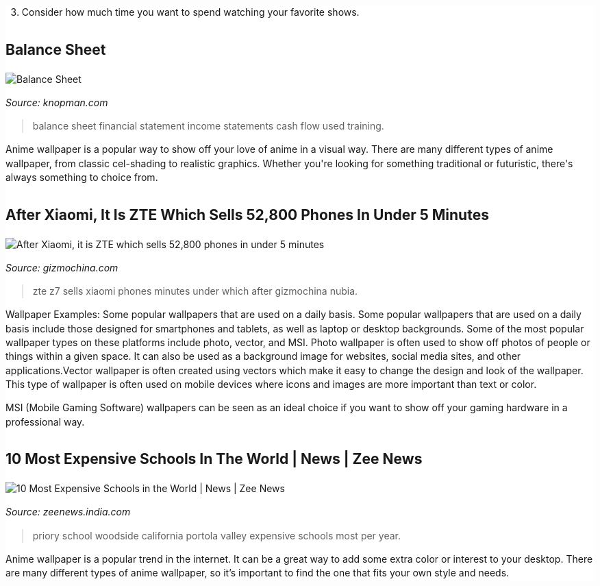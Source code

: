 3. Consider how much time you want to spend watching your favorite shows.

    
## Balance Sheet

<img loading=lazy src="https://knopman.com/blog/wp-content/uploads/2014/02/Balance-Sheet1.jpg" onerror="this.onerror=null;this.src='https://tse1.mm.bing.net/th?id=OIP.Z2W3HU20-7MnFJk-G2Lc0gHaF-&amp;pid=15.1';" alt="Balance Sheet">

_Source: knopman.com_

>balance sheet financial statement income statements cash flow used training. 

	

Anime wallpaper is a popular way to show off your love of anime in a visual way. There are many different types of anime wallpaper, from classic cel-shading to realistic graphics. Whether you're looking for something traditional or futuristic, there's always something to choice from.

    
## After Xiaomi, It Is ZTE Which Sells 52,800 Phones In Under 5 Minutes

<img loading=lazy src="https://www.gizmochina.com/wp-content/uploads/2014/08/z7.png" onerror="this.onerror=null;this.src='https://tse1.mm.bing.net/th?id=OIP.o4_oc1euUjllgsv79mcS9gHaHE&amp;pid=15.1';" alt="After Xiaomi, it is ZTE which sells 52,800 phones in under 5 minutes">

_Source: gizmochina.com_

>zte z7 sells xiaomi phones minutes under which after gizmochina nubia. 

	

Wallpaper Examples: Some popular wallpapers that are used on a daily basis.
Some popular wallpapers that are used on a daily basis include those designed for smartphones and tablets, as well as laptop or desktop backgrounds. Some of the most popular wallpaper types on these platforms include photo, vector, and MSI. 
Photo wallpaper is often used to show off photos of people or things within a given space. It can also be used as a background image for websites, social media sites, and other applications.Vector wallpaper is often created using vectors which make it easy to change the design and look of the wallpaper. This type of wallpaper is often used on mobile devices where icons and images are more important than text or color. 

MSI (Mobile Gaming Software) wallpapers can be seen as an ideal choice if you want to show off your gaming hardware in a professional way.

    
## 10 Most Expensive Schools In The World | News | Zee News

<img loading=lazy src="https://english.cdn.zeenews.com/sites/default/files/2017/02/15/571459-150217-gs-wes-04.jpg" onerror="this.onerror=null;this.src='https://tse4.mm.bing.net/th?id=OIP.SHVoD1X6exFSkxXvz6eYiAHaEz&amp;pid=15.1';" alt="10 Most Expensive Schools in the World | News | Zee News">

_Source: zeenews.india.com_

>priory school woodside california portola valley expensive schools most per year. 

	

Anime wallpaper is a popular trend in the internet. It can be a great way to add some extra color or interest to your desktop. There are many different types of anime wallpaper, so it’s important to find the one that fits your own style and needs.

    